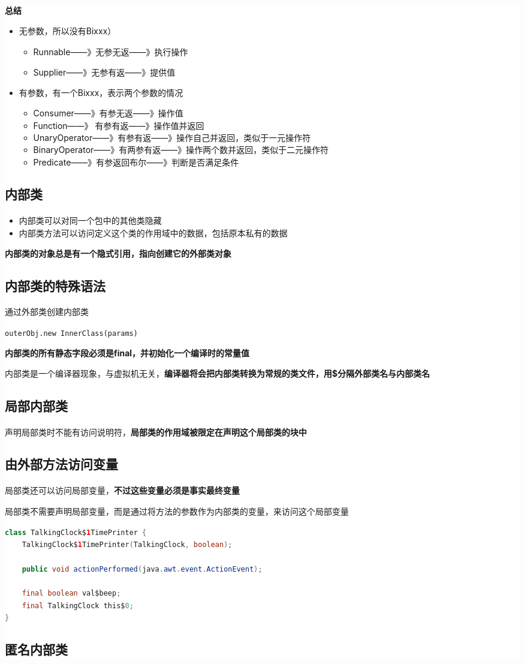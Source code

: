 **总结**

* 无参数，所以没有Bixxx）

  * Runnable——》无参无返——》执行操作

  * Supplier——》无参有返——》提供值

* 有参数，有一个Bixxx，表示两个参数的情况

  * Consumer——》有参无返——》操作值
  * Function——》 有参有返——》操作值并返回
  * UnaryOperator——》有参有返——》操作自己并返回，类似于一元操作符
  * BinaryOperator——》有两参有返——》操作两个数并返回，类似于二元操作符
  * Predicate——》有参返回布尔——》判断是否满足条件

## 内部类

* 内部类可以对同一个包中的其他类隐藏
* 内部类方法可以访问定义这个类的作用域中的数据，包括原本私有的数据

**内部类的对象总是有一个隐式引用，指向创建它的外部类对象**

## 内部类的特殊语法

通过外部类创建内部类

`outerObj.new InnerClass(params)`

**内部类的所有静态字段必须是final，并初始化一个编译时的常量值**

内部类是一个编译器现象，与虚拟机无关，**编译器将会把内部类转换为常规的类文件，用$分隔外部类名与内部类名**

## 局部内部类

声明局部类时不能有访问说明符，**局部类的作用域被限定在声明这个局部类的块中**

## 由外部方法访问变量

局部类还可以访问局部变量，**不过这些变量必须是事实最终变量**

局部类不需要声明局部变量，而是通过将方法的参数作为内部类的变量，来访问这个局部变量

```java
class TalkingClock$1TimePrinter {
    TalkingClock$1TimePrinter(TalkingClock, boolean);
    
    public void actionPerformed(java.awt.event.ActionEvent);
    
    final boolean val$beep;
    final TalkingClock this$0;
}
```

## 匿名内部类
